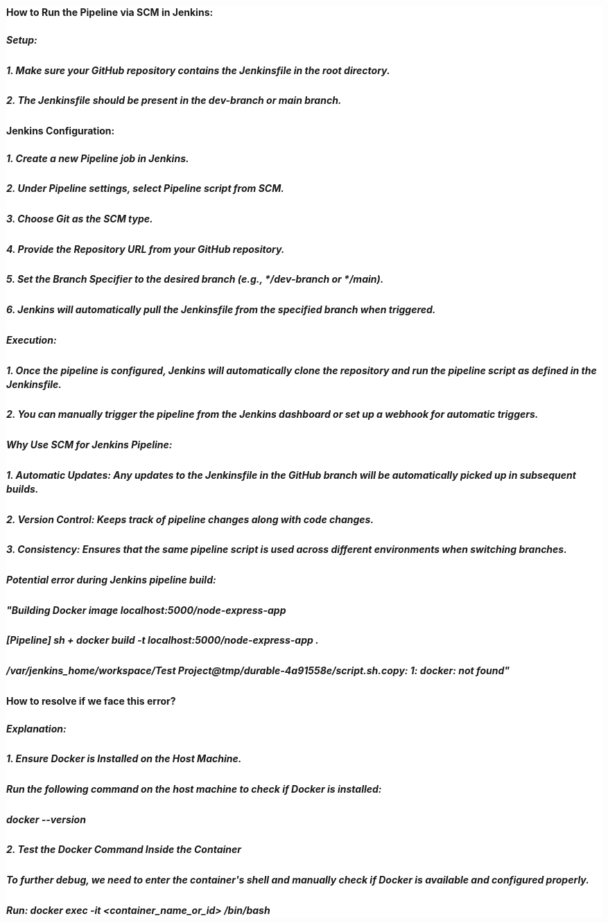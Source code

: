 #### How to Run the Pipeline via SCM in Jenkins:
##### Setup:
##### 1. Make sure your GitHub repository contains the Jenkinsfile in the root directory.
##### 2. The Jenkinsfile should be present in the dev-branch or main branch.

#### Jenkins Configuration:
##### 1. Create a new Pipeline job in Jenkins.
##### 2. Under Pipeline settings, select Pipeline script from SCM.
##### 3. Choose Git as the SCM type.
##### 4. Provide the Repository URL from your GitHub repository.
##### 5. Set the Branch Specifier to the desired branch (e.g., */dev-branch or */main).
##### 6. Jenkins will automatically pull the Jenkinsfile from the specified branch when triggered.

##### Execution:
##### 1. Once the pipeline is configured, Jenkins will automatically clone the repository and run the pipeline script as defined in the Jenkinsfile.
##### 2. You can manually trigger the pipeline from the Jenkins dashboard or set up a webhook for automatic triggers.

##### Why Use SCM for Jenkins Pipeline:
##### 1. Automatic Updates: Any updates to the Jenkinsfile in the GitHub branch will be automatically picked up in subsequent builds.
##### 2. Version Control: Keeps track of pipeline changes along with code changes.
##### 3. Consistency: Ensures that the same pipeline script is used across different environments when switching branches.

##### Potential error during Jenkins pipeline build: 
##### "Building Docker image localhost:5000/node-express-app
##### [Pipeline] sh + docker build -t localhost:5000/node-express-app .
##### /var/jenkins_home/workspace/Test Project@tmp/durable-4a91558e/script.sh.copy: 1: docker: not found"

#### How to resolve if we face this error?
##### Explanation: 
##### 1. Ensure Docker is Installed on the Host Machine.
#####   Run the following command on the host machine to check if Docker is installed:
#####   docker --version
##### 2. Test the Docker Command Inside the Container
#####   To further debug, we need to enter the container's shell and manually check if Docker is available and configured properly.
#####   Run: docker exec -it <container_name_or_id> /bin/bash